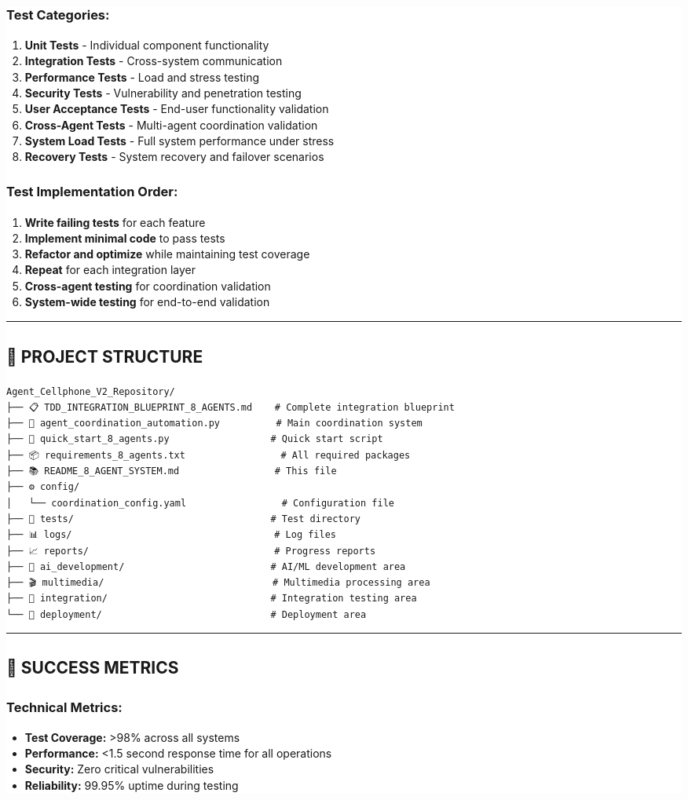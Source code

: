 ### **Test Categories:**
1. **Unit Tests** - Individual component functionality
2. **Integration Tests** - Cross-system communication
3. **Performance Tests** - Load and stress testing
4. **Security Tests** - Vulnerability and penetration testing
5. **User Acceptance Tests** - End-user functionality validation
6. **Cross-Agent Tests** - Multi-agent coordination validation
7. **System Load Tests** - Full system performance under stress
8. **Recovery Tests** - System recovery and failover scenarios

### **Test Implementation Order:**
1. **Write failing tests** for each feature
2. **Implement minimal code** to pass tests
3. **Refactor and optimize** while maintaining test coverage
4. **Repeat** for each integration layer
5. **Cross-agent testing** for coordination validation
6. **System-wide testing** for end-to-end validation

---

## 📁 **PROJECT STRUCTURE**

```
Agent_Cellphone_V2_Repository/
├── 📋 TDD_INTEGRATION_BLUEPRINT_8_AGENTS.md    # Complete integration blueprint
├── 🤖 agent_coordination_automation.py          # Main coordination system
├── 🚀 quick_start_8_agents.py                  # Quick start script
├── 📦 requirements_8_agents.txt                 # All required packages
├── 📚 README_8_AGENT_SYSTEM.md                 # This file
├── ⚙️ config/
│   └── coordination_config.yaml                 # Configuration file
├── 🧪 tests/                                   # Test directory
├── 📊 logs/                                    # Log files
├── 📈 reports/                                 # Progress reports
├── 🤖 ai_development/                          # AI/ML development area
├── 🎬 multimedia/                              # Multimedia processing area
├── 🔗 integration/                             # Integration testing area
└── 🚀 deployment/                              # Deployment area
```

---

## 🎯 **SUCCESS METRICS**

### **Technical Metrics:**
- **Test Coverage:** >98% across all systems
- **Performance:** <1.5 second response time for all operations
- **Security:** Zero critical vulnerabilities
- **Reliability:** 99.95% uptime during testing
